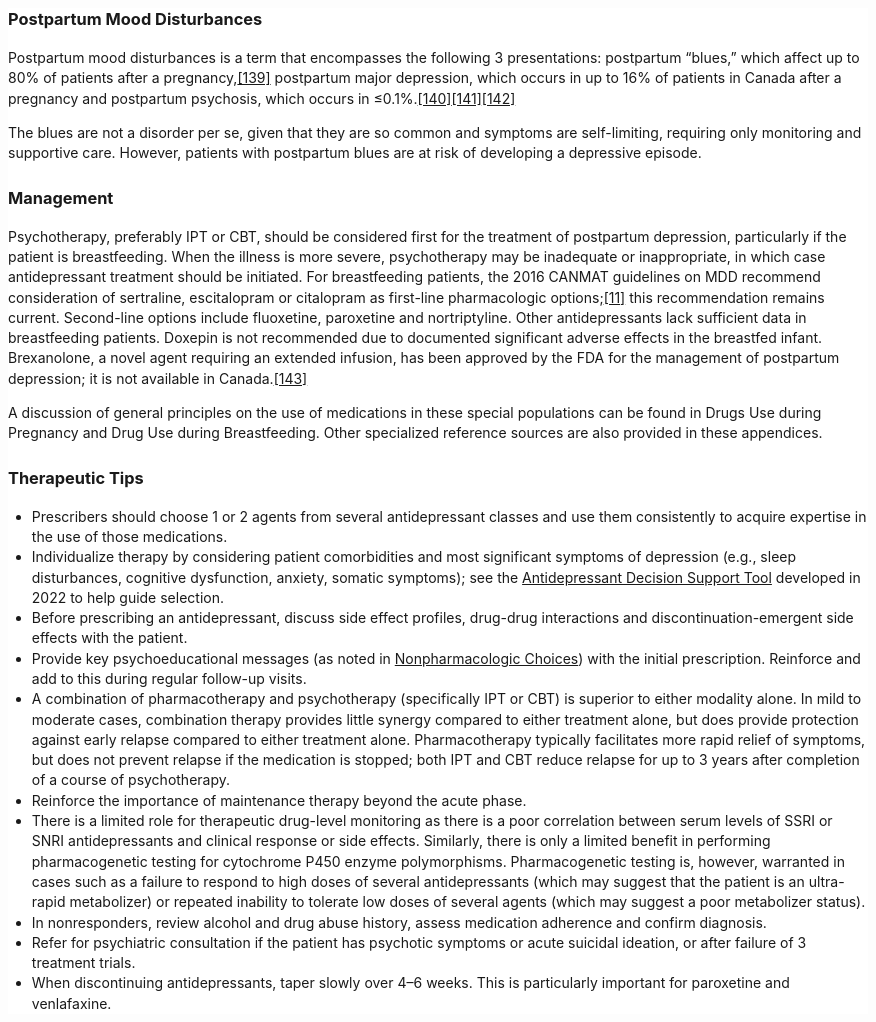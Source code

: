 ### Postpartum Mood Disturbances

Postpartum mood disturbances is a term that encompasses the following 3 presentations: postpartum “blues,” which affect up to 80% of patients after a pregnancy,​[[139]](#c0005n01071) postpartum major depression, which occurs in up to 16% of patients in Canada after a pregnancy and postpartum psychosis, which occurs in ≤0.1%.​[[140]](#c0005n00294)​[[141]](#c0005n00275)​[[142]](#c0005n01072)

The blues are not a disorder per se, given that they are so common and symptoms are self-limiting, requiring only monitoring and supportive care. However, patients with postpartum blues are at risk of developing a depressive episode.

### Management

Psychotherapy, preferably IPT or CBT, should be considered first for the treatment of postpartum depression, particularly if the patient is breastfeeding. When the illness is more severe, psychotherapy may be inadequate or inappropriate, in which case antidepressant treatment should be initiated. For breastfeeding patients, the 2016 CANMAT guidelines on MDD recommend consideration of sertraline, escitalopram or citalopram as first-line pharmacologic options;​[[11]](#MacQueenGMFreyBNJaworskaNEtAl.Canad-A67FDDE7) this recommendation remains current. Second-line options include fluoxetine, paroxetine and nortriptyline. Other antidepressants lack sufficient data in breastfeeding patients. Doxepin is not recommended due to documented significant adverse effects in the breastfed infant. Brexanolone, a novel agent requiring an extended infusion, has been approved by the FDA for the management of postpartum depression; it is not available in Canada.​[[143]](#Meltzer-BrodySColguhounHRiesenbergR-41EEDEE9)

A discussion of general principles on the use of medications in these special populations can be found in Drugs Use during Pregnancy and Drug Use during Breastfeeding. Other specialized reference sources are also provided in these appendices.

### Therapeutic Tips

- Prescribers should choose 1 or 2 agents from several antidepressant classes and use them consistently to acquire expertise in the use of those medications.
- Individualize therapy by considering patient comorbidities and most significant symptoms of depression (e.g., sleep disturbances, cognitive dysfunction, anxiety, somatic symptoms); see the [Antidepressant Decision Support Tool](https://www.cfp.ca/content/cfp/68/11/807/F1.large.jpg) developed in 2022 to help guide selection.
- Before prescribing an antidepressant, discuss side effect profiles, drug-drug interactions and discontinuation-emergent side effects with the patient.
- Provide key psychoeducational messages (as noted in [Nonpharmacologic Choices](#c0005n00006)) with the initial prescription. Reinforce and add to this during regular follow-up visits.
- A combination of pharmacotherapy and psychotherapy (specifically IPT or CBT) is superior to either modality alone. In mild to moderate cases, combination therapy provides little synergy compared to either treatment alone, but does provide protection against early relapse compared to either treatment alone. Pharmacotherapy typically facilitates more rapid relief of symptoms, but does not prevent relapse if the medication is stopped; both IPT and CBT reduce relapse for up to 3 years after completion of a course of psychotherapy.
- Reinforce the importance of maintenance therapy beyond the acute phase.
- There is a limited role for therapeutic drug-level monitoring as there is a poor correlation between serum levels of SSRI or SNRI antidepressants and clinical response or side effects. Similarly, there is only a limited benefit in performing pharmacogenetic testing for cytochrome P450 enzyme polymorphisms. Pharmacogenetic testing is, however, warranted in cases such as a failure to respond to high doses of several antidepressants (which may suggest that the patient is an ultra-rapid metabolizer) or repeated inability to tolerate low doses of several agents (which may suggest a poor metabolizer status).
- In nonresponders, review alcohol and drug abuse history, assess medication adherence and confirm diagnosis.
- Refer for psychiatric consultation if the patient has psychotic symptoms or acute suicidal ideation, or after failure of 3 treatment trials.
- When discontinuing antidepressants, taper slowly over 4–6 weeks. This is particularly important for paroxetine and venlafaxine.
